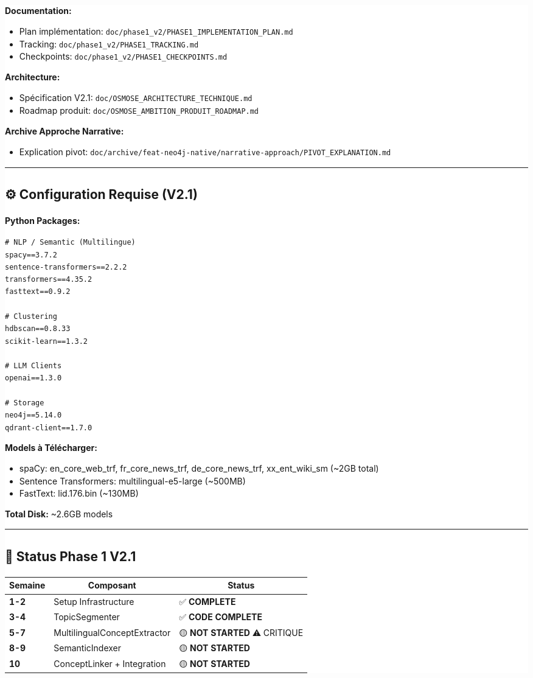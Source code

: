 **Documentation:**
- Plan implémentation: `doc/phase1_v2/PHASE1_IMPLEMENTATION_PLAN.md`
- Tracking: `doc/phase1_v2/PHASE1_TRACKING.md`
- Checkpoints: `doc/phase1_v2/PHASE1_CHECKPOINTS.md`

**Architecture:**
- Spécification V2.1: `doc/OSMOSE_ARCHITECTURE_TECHNIQUE.md`
- Roadmap produit: `doc/OSMOSE_AMBITION_PRODUIT_ROADMAP.md`

**Archive Approche Narrative:**
- Explication pivot: `doc/archive/feat-neo4j-native/narrative-approach/PIVOT_EXPLANATION.md`

---

## ⚙️ Configuration Requise (V2.1)

**Python Packages:**
```txt
# NLP / Semantic (Multilingue)
spacy==3.7.2
sentence-transformers==2.2.2
transformers==4.35.2
fasttext==0.9.2

# Clustering
hdbscan==0.8.33
scikit-learn==1.3.2

# LLM Clients
openai==1.3.0

# Storage
neo4j==5.14.0
qdrant-client==1.7.0
```

**Models à Télécharger:**
- spaCy: en_core_web_trf, fr_core_news_trf, de_core_news_trf, xx_ent_wiki_sm (~2GB total)
- Sentence Transformers: multilingual-e5-large (~500MB)
- FastText: lid.176.bin (~130MB)

**Total Disk:** ~2.6GB models

---

## 🚀 Status Phase 1 V2.1

| Semaine | Composant | Status |
|---------|-----------|--------|
| **1-2** | Setup Infrastructure | ✅ **COMPLETE** |
| **3-4** | TopicSegmenter | ✅ **CODE COMPLETE** |
| **5-7** | MultilingualConceptExtractor | 🟡 **NOT STARTED** ⚠️ CRITIQUE |
| **8-9** | SemanticIndexer | 🟡 **NOT STARTED** |
| **10** | ConceptLinker + Integration | 🟡 **NOT STARTED** |
